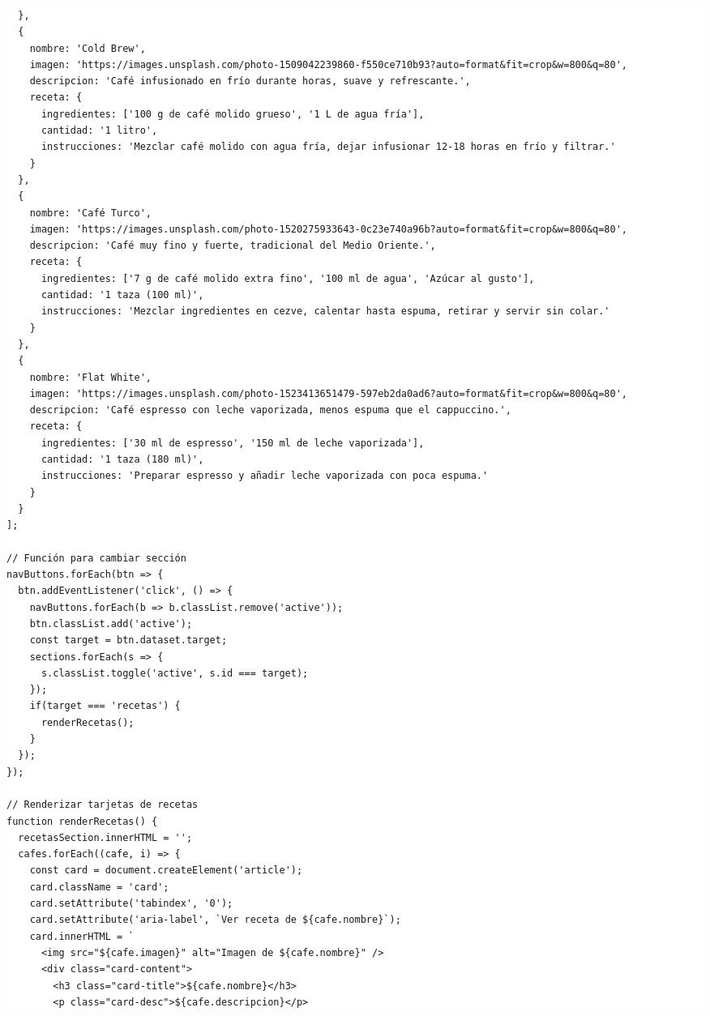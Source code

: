       },
      {
        nombre: 'Cold Brew',
        imagen: 'https://images.unsplash.com/photo-1509042239860-f550ce710b93?auto=format&fit=crop&w=800&q=80',
        descripcion: 'Café infusionado en frío durante horas, suave y refrescante.',
        receta: {
          ingredientes: ['100 g de café molido grueso', '1 L de agua fría'],
          cantidad: '1 litro',
          instrucciones: 'Mezclar café molido con agua fría, dejar infusionar 12-18 horas en frío y filtrar.'
        }
      },
      {
        nombre: 'Café Turco',
        imagen: 'https://images.unsplash.com/photo-1520275933643-0c23e740a96b?auto=format&fit=crop&w=800&q=80',
        descripcion: 'Café muy fino y fuerte, tradicional del Medio Oriente.',
        receta: {
          ingredientes: ['7 g de café molido extra fino', '100 ml de agua', 'Azúcar al gusto'],
          cantidad: '1 taza (100 ml)',
          instrucciones: 'Mezclar ingredientes en cezve, calentar hasta espuma, retirar y servir sin colar.'
        }
      },
      {
        nombre: 'Flat White',
        imagen: 'https://images.unsplash.com/photo-1523413651479-597eb2da0ad6?auto=format&fit=crop&w=800&q=80',
        descripcion: 'Café espresso con leche vaporizada, menos espuma que el cappuccino.',
        receta: {
          ingredientes: ['30 ml de espresso', '150 ml de leche vaporizada'],
          cantidad: '1 taza (180 ml)',
          instrucciones: 'Preparar espresso y añadir leche vaporizada con poca espuma.'
        }
      }
    ];

    // Función para cambiar sección
    navButtons.forEach(btn => {
      btn.addEventListener('click', () => {
        navButtons.forEach(b => b.classList.remove('active'));
        btn.classList.add('active');
        const target = btn.dataset.target;
        sections.forEach(s => {
          s.classList.toggle('active', s.id === target);
        });
        if(target === 'recetas') {
          renderRecetas();
        }
      });
    });

    // Renderizar tarjetas de recetas
    function renderRecetas() {
      recetasSection.innerHTML = '';
      cafes.forEach((cafe, i) => {
        const card = document.createElement('article');
        card.className = 'card';
        card.setAttribute('tabindex', '0');
        card.setAttribute('aria-label', `Ver receta de ${cafe.nombre}`);
        card.innerHTML = `
          <img src="${cafe.imagen}" alt="Imagen de ${cafe.nombre}" />
          <div class="card-content">
            <h3 class="card-title">${cafe.nombre}</h3>
            <p class="card-desc">${cafe.descripcion}</p>